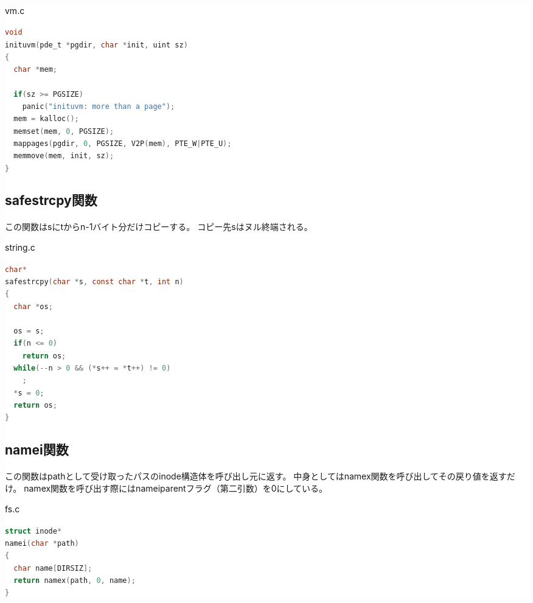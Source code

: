 vm.c
```c
void
inituvm(pde_t *pgdir, char *init, uint sz)
{
  char *mem;

  if(sz >= PGSIZE)
    panic("inituvm: more than a page");
  mem = kalloc();
  memset(mem, 0, PGSIZE);
  mappages(pgdir, 0, PGSIZE, V2P(mem), PTE_W|PTE_U);
  memmove(mem, init, sz);
}
```

## safestrcpy関数
この関数はsにtからn-1バイト分だけコピーする。
コピー先sはヌル終端される。

string.c
```c
char*
safestrcpy(char *s, const char *t, int n)
{
  char *os;

  os = s;
  if(n <= 0)
    return os;
  while(--n > 0 && (*s++ = *t++) != 0)
    ;
  *s = 0;
  return os;
}
```

## namei関数
この関数はpathとして受け取ったパスのinode構造体を呼び出し元に返す。
中身としてはnamex関数を呼び出してその戻り値を返すだけ。
namex関数を呼び出す際にはnameiparentフラグ（第二引数）を0にしている。

fs.c
```c
struct inode*
namei(char *path)
{
  char name[DIRSIZ];
  return namex(path, 0, name);
}
```
